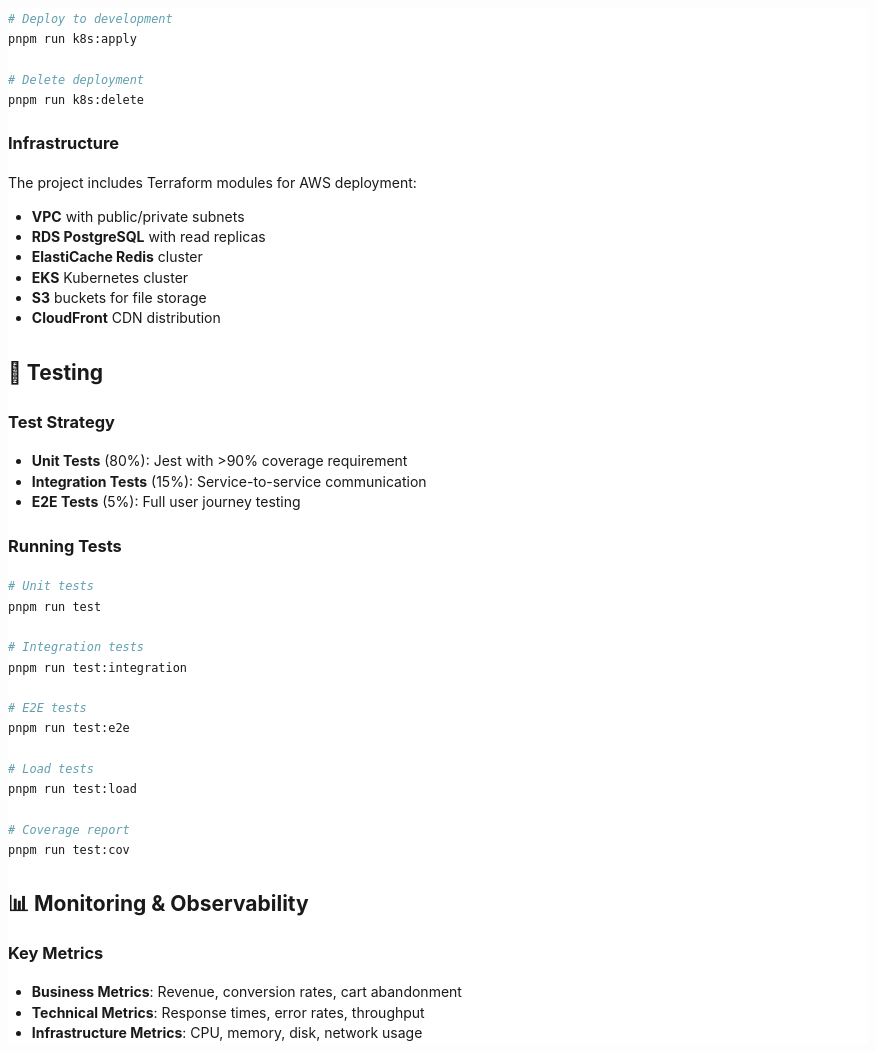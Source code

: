 ```bash
# Deploy to development
pnpm run k8s:apply

# Delete deployment  
pnpm run k8s:delete
```

### Infrastructure

The project includes Terraform modules for AWS deployment:

- **VPC** with public/private subnets
- **RDS PostgreSQL** with read replicas
- **ElastiCache Redis** cluster
- **EKS** Kubernetes cluster
- **S3** buckets for file storage
- **CloudFront** CDN distribution

## 🧪 Testing

### Test Strategy

- **Unit Tests** (80%): Jest with >90% coverage requirement
- **Integration Tests** (15%): Service-to-service communication  
- **E2E Tests** (5%): Full user journey testing

### Running Tests

```bash
# Unit tests
pnpm run test

# Integration tests  
pnpm run test:integration

# E2E tests
pnpm run test:e2e

# Load tests
pnpm run test:load

# Coverage report
pnpm run test:cov
```

## 📊 Monitoring & Observability

### Key Metrics

- **Business Metrics**: Revenue, conversion rates, cart abandonment
- **Technical Metrics**: Response times, error rates, throughput  
- **Infrastructure Metrics**: CPU, memory, disk, network usage
